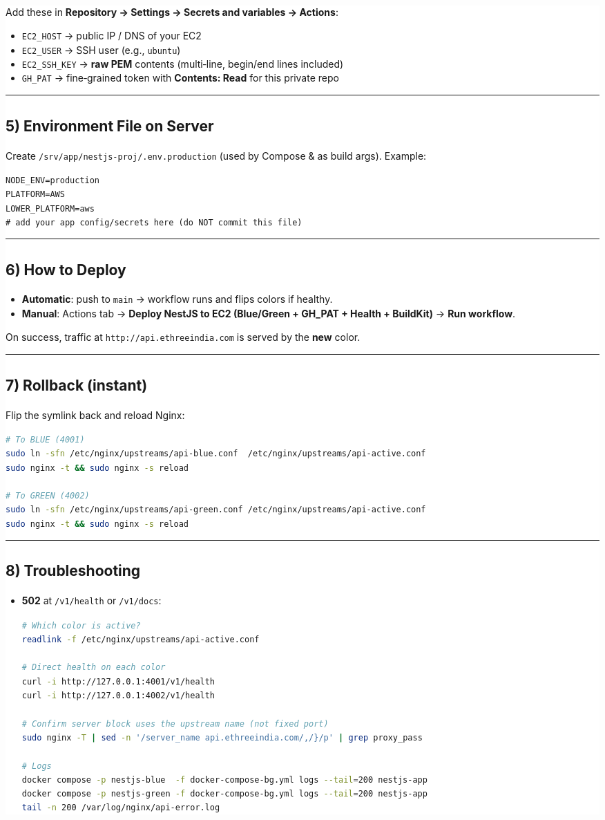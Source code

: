 Add these in **Repository → Settings → Secrets and variables → Actions**:

- `EC2_HOST` → public IP / DNS of your EC2
- `EC2_USER` → SSH user (e.g., `ubuntu`)
- `EC2_SSH_KEY` → **raw PEM** contents (multi‑line, begin/end lines included)
- `GH_PAT` → fine‑grained token with **Contents: Read** for this private repo

---

## 5) Environment File on Server

Create `/srv/app/nestjs-proj/.env.production` (used by Compose & as build args). Example:

```
NODE_ENV=production
PLATFORM=AWS
LOWER_PLATFORM=aws
# add your app config/secrets here (do NOT commit this file)
```

---

## 6) How to Deploy

- **Automatic**: push to `main` → workflow runs and flips colors if healthy.
- **Manual**: Actions tab → **Deploy NestJS to EC2 (Blue/Green + GH_PAT + Health + BuildKit)** → **Run workflow**.

On success, traffic at `http://api.ethreeindia.com` is served by the **new** color.

---

## 7) Rollback (instant)

Flip the symlink back and reload Nginx:

```bash
# To BLUE (4001)
sudo ln -sfn /etc/nginx/upstreams/api-blue.conf  /etc/nginx/upstreams/api-active.conf
sudo nginx -t && sudo nginx -s reload

# To GREEN (4002)
sudo ln -sfn /etc/nginx/upstreams/api-green.conf /etc/nginx/upstreams/api-active.conf
sudo nginx -t && sudo nginx -s reload
```

---

## 8) Troubleshooting

- **502** at `/v1/health` or `/v1/docs`:

  ```bash
  # Which color is active?
  readlink -f /etc/nginx/upstreams/api-active.conf

  # Direct health on each color
  curl -i http://127.0.0.1:4001/v1/health
  curl -i http://127.0.0.1:4002/v1/health

  # Confirm server block uses the upstream name (not fixed port)
  sudo nginx -T | sed -n '/server_name api.ethreeindia.com/,/}/p' | grep proxy_pass

  # Logs
  docker compose -p nestjs-blue  -f docker-compose-bg.yml logs --tail=200 nestjs-app
  docker compose -p nestjs-green -f docker-compose-bg.yml logs --tail=200 nestjs-app
  tail -n 200 /var/log/nginx/api-error.log
  ```